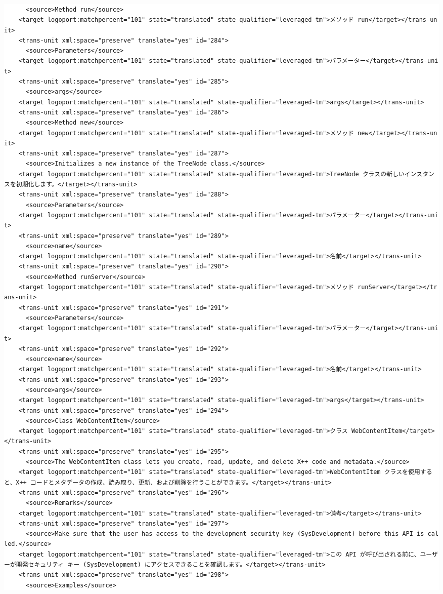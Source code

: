           <source>Method run</source>
        <target logoport:matchpercent="101" state="translated" state-qualifier="leveraged-tm">メソッド run</target></trans-unit>
        <trans-unit xml:space="preserve" translate="yes" id="284">
          <source>Parameters</source>
        <target logoport:matchpercent="101" state="translated" state-qualifier="leveraged-tm">パラメーター</target></trans-unit>
        <trans-unit xml:space="preserve" translate="yes" id="285">
          <source>args</source>
        <target logoport:matchpercent="101" state="translated" state-qualifier="leveraged-tm">args</target></trans-unit>
        <trans-unit xml:space="preserve" translate="yes" id="286">
          <source>Method new</source>
        <target logoport:matchpercent="101" state="translated" state-qualifier="leveraged-tm">メソッド new</target></trans-unit>
        <trans-unit xml:space="preserve" translate="yes" id="287">
          <source>Initializes a new instance of the TreeNode class.</source>
        <target logoport:matchpercent="101" state="translated" state-qualifier="leveraged-tm">TreeNode クラスの新しいインスタンスを初期化します。</target></trans-unit>
        <trans-unit xml:space="preserve" translate="yes" id="288">
          <source>Parameters</source>
        <target logoport:matchpercent="101" state="translated" state-qualifier="leveraged-tm">パラメーター</target></trans-unit>
        <trans-unit xml:space="preserve" translate="yes" id="289">
          <source>name</source>
        <target logoport:matchpercent="101" state="translated" state-qualifier="leveraged-tm">名前</target></trans-unit>
        <trans-unit xml:space="preserve" translate="yes" id="290">
          <source>Method runServer</source>
        <target logoport:matchpercent="101" state="translated" state-qualifier="leveraged-tm">メソッド runServer</target></trans-unit>
        <trans-unit xml:space="preserve" translate="yes" id="291">
          <source>Parameters</source>
        <target logoport:matchpercent="101" state="translated" state-qualifier="leveraged-tm">パラメーター</target></trans-unit>
        <trans-unit xml:space="preserve" translate="yes" id="292">
          <source>name</source>
        <target logoport:matchpercent="101" state="translated" state-qualifier="leveraged-tm">名前</target></trans-unit>
        <trans-unit xml:space="preserve" translate="yes" id="293">
          <source>args</source>
        <target logoport:matchpercent="101" state="translated" state-qualifier="leveraged-tm">args</target></trans-unit>
        <trans-unit xml:space="preserve" translate="yes" id="294">
          <source>Class WebContentItem</source>
        <target logoport:matchpercent="101" state="translated" state-qualifier="leveraged-tm">クラス WebContentItem</target></trans-unit>
        <trans-unit xml:space="preserve" translate="yes" id="295">
          <source>The WebContentItem class lets you create, read, update, and delete X++ code and metadata.</source>
        <target logoport:matchpercent="101" state="translated" state-qualifier="leveraged-tm">WebContentItem クラスを使用すると、X++ コードとメタデータの作成、読み取り、更新、および削除を行うことができます。</target></trans-unit>
        <trans-unit xml:space="preserve" translate="yes" id="296">
          <source>Remarks</source>
        <target logoport:matchpercent="101" state="translated" state-qualifier="leveraged-tm">備考</target></trans-unit>
        <trans-unit xml:space="preserve" translate="yes" id="297">
          <source>Make sure that the user has access to the development security key (SysDevelopment) before this API is called.</source>
        <target logoport:matchpercent="101" state="translated" state-qualifier="leveraged-tm">この API が呼び出される前に、ユーザーが開発セキュリティ キー (SysDevelopment) にアクセスできることを確認します。</target></trans-unit>
        <trans-unit xml:space="preserve" translate="yes" id="298">
          <source>Examples</source>